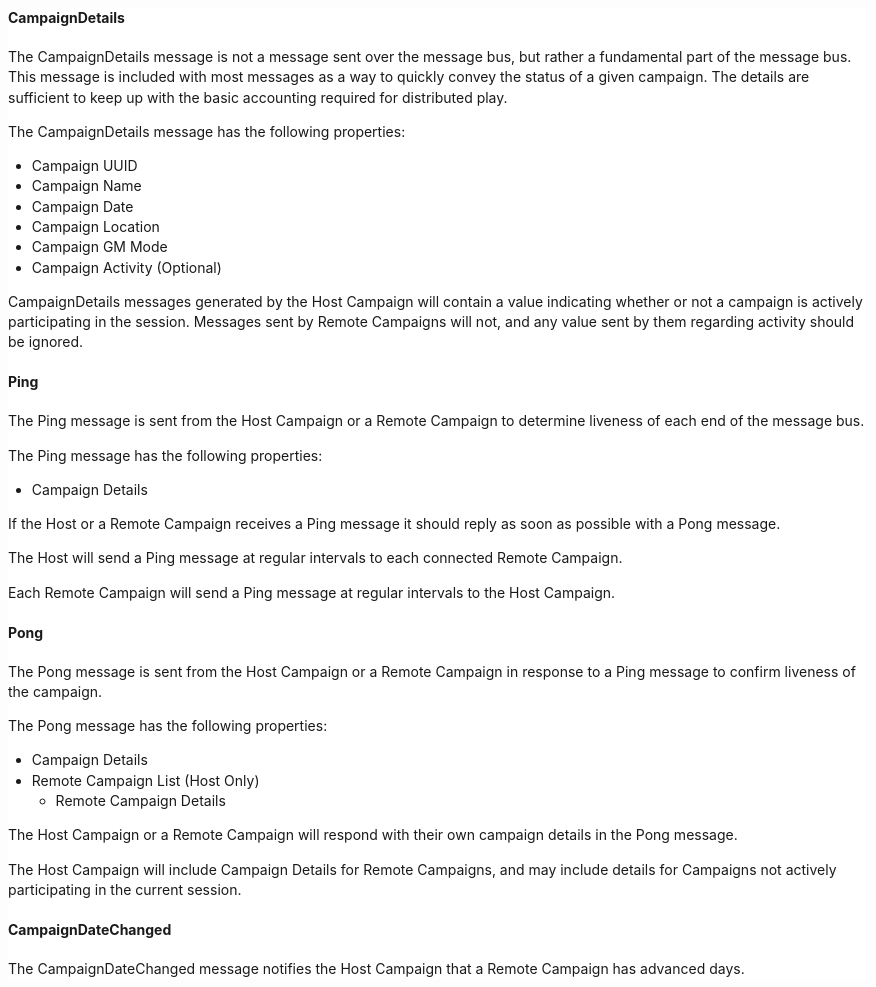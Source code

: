 #### CampaignDetails
The CampaignDetails message is not a message sent over the message bus, but rather a fundamental part of the message bus.
This message is included with most messages as a way to quickly convey the status of a given campaign. The details are
sufficient to keep up with the basic accounting required for distributed play.

The CampaignDetails message has the following properties:
- Campaign UUID
- Campaign Name
- Campaign Date
- Campaign Location
- Campaign GM Mode
- Campaign Activity (Optional)

CampaignDetails messages generated by the Host Campaign will contain a value indicating whether or not a campaign is
actively participating in the session. Messages sent by Remote Campaigns will not, and any value sent by them regarding
activity should be ignored.

#### Ping
The Ping message is sent from the Host Campaign or a Remote Campaign to determine liveness of each end of the message bus.

The Ping message has the following properties:
- Campaign Details

If the Host or a Remote Campaign receives a Ping message it should reply as soon as possible with a Pong message.

The Host will send a Ping message at regular intervals to each connected Remote Campaign.

Each Remote Campaign will send a Ping message at regular intervals to the Host Campaign.

#### Pong
The Pong message is sent from the Host Campaign or a Remote Campaign in response to a Ping message to confirm liveness of the campaign.

The Pong message has the following properties:
- Campaign Details
- Remote Campaign List (Host Only)
    - Remote Campaign Details

The Host Campaign or a Remote Campaign will respond with their own campaign details in the Pong message.

The Host Campaign will include Campaign Details for Remote Campaigns, and may include details for Campaigns not actively participating
in the current session.

#### CampaignDateChanged
The CampaignDateChanged message notifies the Host Campaign that a Remote Campaign has advanced days.
